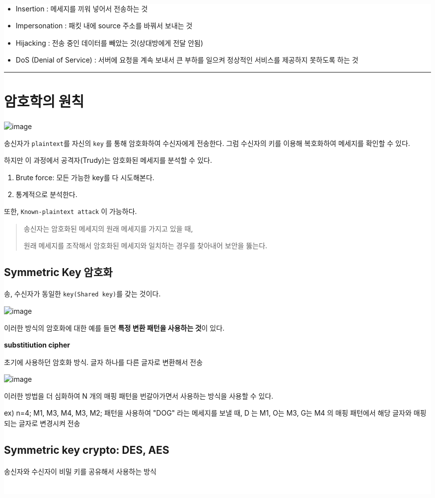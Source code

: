 - Insertion : 메세지를 끼워 넣어서 전송하는 것


- Impersonation : 패킷 내에 source 주소를 바꿔서 보내는 것


- Hijacking : 전송 중인 데이터를 빼았는 것(상대방에게 전달 안됨)


- DoS (Denial of Service) : 서버에 요청을 계속 보내서 큰 부하를 일으켜 정상적인 서비스를 제공하지 못하도록 하는 것


<hr/>

# 암호학의 원칙

![image](https://user-images.githubusercontent.com/51476083/121798967-5df40080-cc64-11eb-84e0-5375a03a926e.png)

송신자가 `plaintext`를 자신의 `key` 를 통해 암호화하여 수신자에게 전송한다. 그럼 수신자의 키를 이용해 복호화하여 메세지를 확인할 수 있다.

하지만 이 과정에서 공격자(Trudy)는 암호화된 메세지를 분석할 수 있다.

1. Brute force: 모든 가능한 key를 다 시도해본다.


2. 통계적으로 분석한다.

또한, `Known-plaintext attack` 이 가능하다.

> 송신자는 암호화된 메세지의 원래 메세지를 가지고 있을 때,
>
> 원래 메세지를 조작해서 암호화된 메세지와 일치하는 경우를 찾아내어 보안을 뚫는다.


## Symmetric Key 암호화

송, 수신자가 동일한 `key(Shared key)`를 갖는 것이다.

![image](https://user-images.githubusercontent.com/51476083/121799082-f4c0bd00-cc64-11eb-98dc-34f451b204e7.png)

이러한 방식의 암호화에 대한 예를 들면 **특정 변환 패턴을 사용하는 것**이 있다.

**substitiution cipher**

초기에 사용하던 암호화 방식. 글자 하나를 다른 글자로 변환해서 전송

![image](https://user-images.githubusercontent.com/51476083/121799126-29cd0f80-cc65-11eb-802b-26298ecf9369.png)

이러한 방법을 더 심화하여 N 개의 매핑 패턴을 번갈아가면서 사용하는 방식을 사용할 수 있다.

ex) n=4; M1, M3, M4, M3, M2; 패턴을 사용하여 "DOG" 라는 메세지를 보낼 때, D 는 M1, O는 M3, G는 M4 의 매핑 패턴에서 해당 글자와 매핑되는 글자로 변경시켜 전송


## Symmetric key crypto: DES, AES

송신자와 수신자이 비밀 키를 공유해서 사용하는 방식

<br/>
